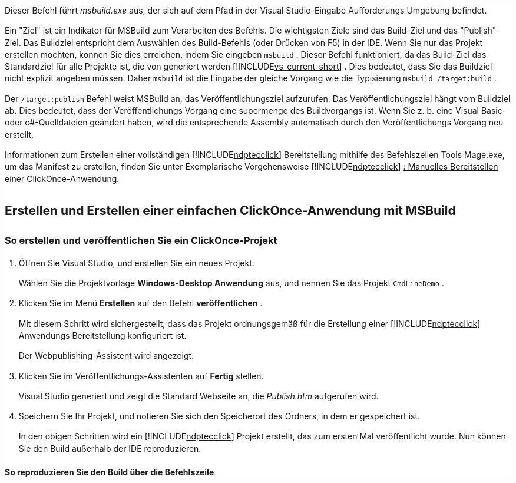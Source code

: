  Dieser Befehl führt *msbuild.exe* aus, der sich auf dem Pfad in der Visual Studio-Eingabe Aufforderungs Umgebung befindet.

 Ein "Ziel" ist ein Indikator für MSBuild zum Verarbeiten des Befehls. Die wichtigsten Ziele sind das Build-Ziel und das "Publish"-Ziel. Das Buildziel entspricht dem Auswählen des Build-Befehls (oder Drücken von F5) in der IDE. Wenn Sie nur das Projekt erstellen möchten, können Sie dies erreichen, indem Sie eingeben `msbuild` . Dieser Befehl funktioniert, da das Build-Ziel das Standardziel für alle Projekte ist, die von generiert werden [!INCLUDE[vs_current_short](../code-quality/includes/vs_current_short_md.md)] . Dies bedeutet, dass Sie das Buildziel nicht explizit angeben müssen. Daher `msbuild` ist die Eingabe der gleiche Vorgang wie die Typisierung `msbuild /target:build` .

 Der `/target:publish` Befehl weist MSBuild an, das Veröffentlichungsziel aufzurufen. Das Veröffentlichungsziel hängt vom Buildziel ab. Dies bedeutet, dass der Veröffentlichungs Vorgang eine supermenge des Buildvorgangs ist. Wenn Sie z. b. eine Visual Basic-oder c#-Quelldateien geändert haben, wird die entsprechende Assembly automatisch durch den Veröffentlichungs Vorgang neu erstellt.

 Informationen zum Erstellen einer vollständigen [!INCLUDE[ndptecclick](../deployment/includes/ndptecclick_md.md)] Bereitstellung mithilfe des Befehlszeilen Tools Mage.exe, um das Manifest zu erstellen, finden Sie unter Exemplarische Vorgehensweise [!INCLUDE[ndptecclick](../deployment/includes/ndptecclick_md.md)] [: Manuelles Bereitstellen einer ClickOnce-Anwendung](../deployment/walkthrough-manually-deploying-a-clickonce-application.md).

## <a name="create-and-build-a-basic-clickonce-application-with-msbuild"></a>Erstellen und Erstellen einer einfachen ClickOnce-Anwendung mit MSBuild

### <a name="to-create-and-publish-a-clickonce-project"></a>So erstellen und veröffentlichen Sie ein ClickOnce-Projekt

1. Öffnen Sie Visual Studio, und erstellen Sie ein neues Projekt.

    Wählen Sie die Projektvorlage **Windows-Desktop Anwendung** aus, und nennen Sie das Projekt `CmdLineDemo` .

1. Klicken Sie im Menü **Erstellen** auf den Befehl **veröffentlichen** .

    Mit diesem Schritt wird sichergestellt, dass das Projekt ordnungsgemäß für die Erstellung einer [!INCLUDE[ndptecclick](../deployment/includes/ndptecclick_md.md)] Anwendungs Bereitstellung konfiguriert ist.

    Der Webpublishing-Assistent wird angezeigt.

1. Klicken Sie im Veröffentlichungs-Assistenten auf **Fertig** stellen.

    Visual Studio generiert und zeigt die Standard Webseite an, die *Publish.htm* aufgerufen wird.

1. Speichern Sie Ihr Projekt, und notieren Sie sich den Speicherort des Ordners, in dem er gespeichert ist.

   In den obigen Schritten wird ein [!INCLUDE[ndptecclick](../deployment/includes/ndptecclick_md.md)] Projekt erstellt, das zum ersten Mal veröffentlicht wurde. Nun können Sie den Build außerhalb der IDE reproduzieren.

#### <a name="to-reproduce-the-build-from-the-command-line"></a>So reproduzieren Sie den Build über die Befehlszeile
